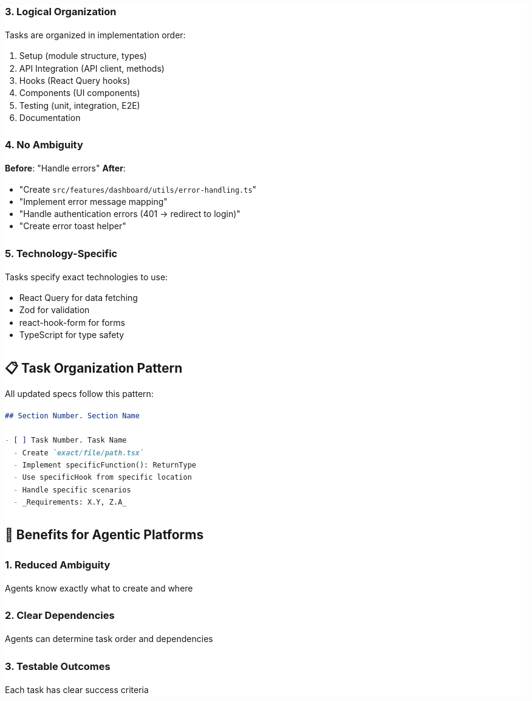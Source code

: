### 3. Logical Organization
Tasks are organized in implementation order:
1. Setup (module structure, types)
2. API Integration (API client, methods)
3. Hooks (React Query hooks)
4. Components (UI components)
5. Testing (unit, integration, E2E)
6. Documentation

### 4. No Ambiguity
**Before**: "Handle errors"
**After**: 
- "Create `src/features/dashboard/utils/error-handling.ts`"
- "Implement error message mapping"
- "Handle authentication errors (401 → redirect to login)"
- "Create error toast helper"

### 5. Technology-Specific
Tasks specify exact technologies to use:
- React Query for data fetching
- Zod for validation
- react-hook-form for forms
- TypeScript for type safety

## 📋 Task Organization Pattern

All updated specs follow this pattern:

```markdown
## Section Number. Section Name

- [ ] Task Number. Task Name
  - Create `exact/file/path.tsx`
  - Implement specificFunction(): ReturnType
  - Use specificHook from specific location
  - Handle specific scenarios
  - _Requirements: X.Y, Z.A_
```

## 🎯 Benefits for Agentic Platforms

### 1. Reduced Ambiguity
Agents know exactly what to create and where

### 2. Clear Dependencies
Agents can determine task order and dependencies

### 3. Testable Outcomes
Each task has clear success criteria
